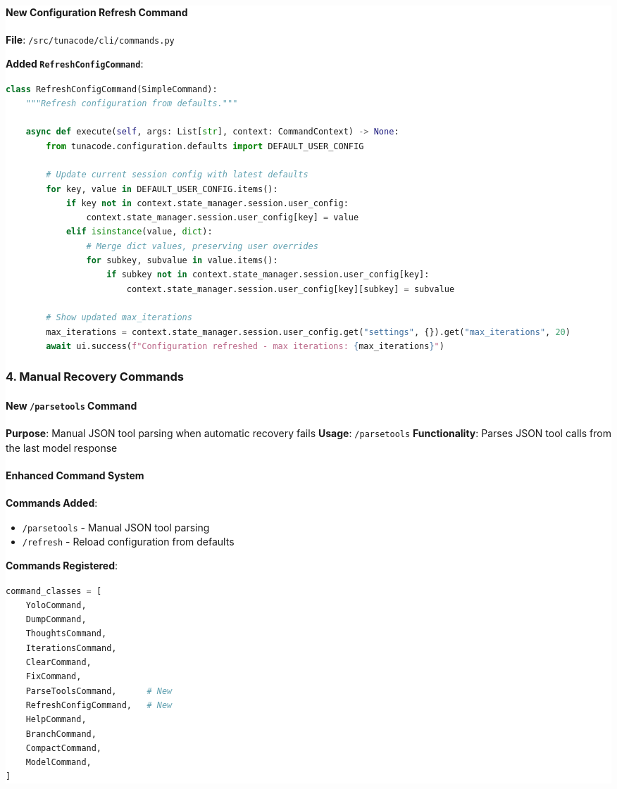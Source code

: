 #### New Configuration Refresh Command
**File**: `/src/tunacode/cli/commands.py`

**Added `RefreshConfigCommand`**:
```python
class RefreshConfigCommand(SimpleCommand):
    """Refresh configuration from defaults."""
    
    async def execute(self, args: List[str], context: CommandContext) -> None:
        from tunacode.configuration.defaults import DEFAULT_USER_CONFIG
        
        # Update current session config with latest defaults
        for key, value in DEFAULT_USER_CONFIG.items():
            if key not in context.state_manager.session.user_config:
                context.state_manager.session.user_config[key] = value
            elif isinstance(value, dict):
                # Merge dict values, preserving user overrides
                for subkey, subvalue in value.items():
                    if subkey not in context.state_manager.session.user_config[key]:
                        context.state_manager.session.user_config[key][subkey] = subvalue
        
        # Show updated max_iterations
        max_iterations = context.state_manager.session.user_config.get("settings", {}).get("max_iterations", 20)
        await ui.success(f"Configuration refreshed - max iterations: {max_iterations}")
```

### 4. Manual Recovery Commands

#### New `/parsetools` Command
**Purpose**: Manual JSON tool parsing when automatic recovery fails
**Usage**: `/parsetools`
**Functionality**: Parses JSON tool calls from the last model response

#### Enhanced Command System
**Commands Added**:
- `/parsetools` - Manual JSON tool parsing
- `/refresh` - Reload configuration from defaults

**Commands Registered**:
```python
command_classes = [
    YoloCommand,
    DumpCommand,
    ThoughtsCommand,
    IterationsCommand,
    ClearCommand,
    FixCommand,
    ParseToolsCommand,      # New
    RefreshConfigCommand,   # New
    HelpCommand,
    BranchCommand,
    CompactCommand,
    ModelCommand,
]
```
